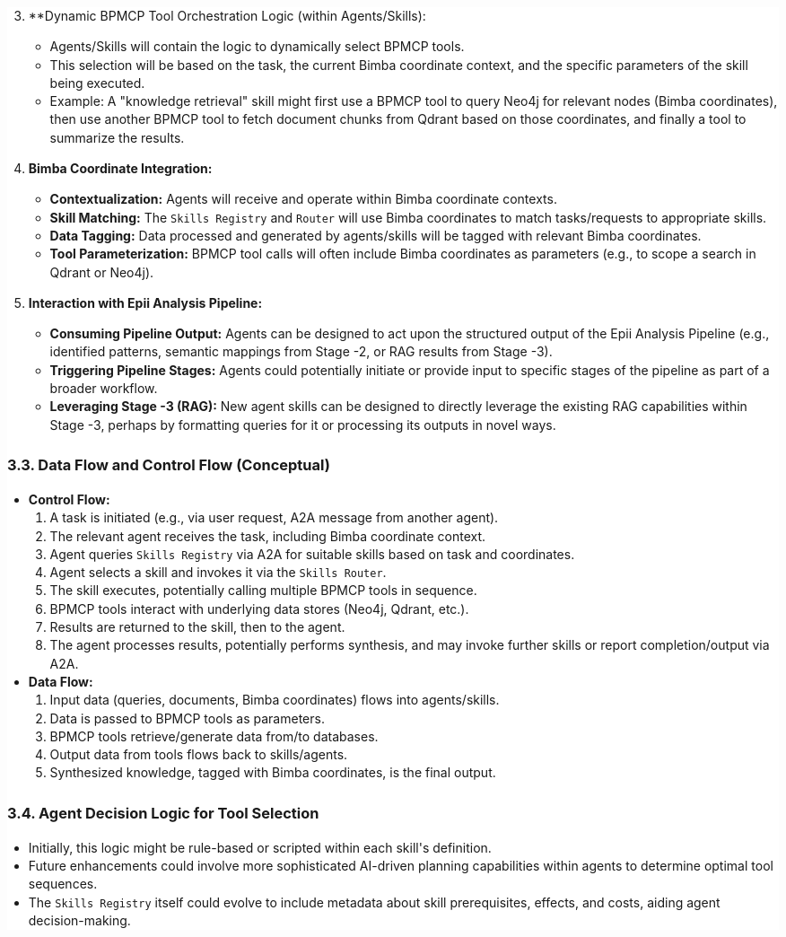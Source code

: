 3.  **Dynamic BPMCP Tool Orchestration Logic (within Agents/Skills):
    *   Agents/Skills will contain the logic to dynamically select BPMCP tools.
    *   This selection will be based on the task, the current Bimba coordinate context, and the specific parameters of the skill being executed.
    *   Example: A "knowledge retrieval" skill might first use a BPMCP tool to query Neo4j for relevant nodes (Bimba coordinates), then use another BPMCP tool to fetch document chunks from Qdrant based on those coordinates, and finally a tool to summarize the results.

4.  **Bimba Coordinate Integration:**
    *   **Contextualization:** Agents will receive and operate within Bimba coordinate contexts.
    *   **Skill Matching:** The `Skills Registry` and `Router` will use Bimba coordinates to match tasks/requests to appropriate skills.
    *   **Data Tagging:** Data processed and generated by agents/skills will be tagged with relevant Bimba coordinates.
    *   **Tool Parameterization:** BPMCP tool calls will often include Bimba coordinates as parameters (e.g., to scope a search in Qdrant or Neo4j).

5.  **Interaction with Epii Analysis Pipeline:**
    *   **Consuming Pipeline Output:** Agents can be designed to act upon the structured output of the Epii Analysis Pipeline (e.g., identified patterns, semantic mappings from Stage -2, or RAG results from Stage -3).
    *   **Triggering Pipeline Stages:** Agents could potentially initiate or provide input to specific stages of the pipeline as part of a broader workflow.
    *   **Leveraging Stage -3 (RAG):** New agent skills can be designed to directly leverage the existing RAG capabilities within Stage -3, perhaps by formatting queries for it or processing its outputs in novel ways.

### 3.3. Data Flow and Control Flow (Conceptual)

*   **Control Flow:**
    1.  A task is initiated (e.g., via user request, A2A message from another agent).
    2.  The relevant agent receives the task, including Bimba coordinate context.
    3.  Agent queries `Skills Registry` via A2A for suitable skills based on task and coordinates.
    4.  Agent selects a skill and invokes it via the `Skills Router`.
    5.  The skill executes, potentially calling multiple BPMCP tools in sequence.
    6.  BPMCP tools interact with underlying data stores (Neo4j, Qdrant, etc.).
    7.  Results are returned to the skill, then to the agent.
    8.  The agent processes results, potentially performs synthesis, and may invoke further skills or report completion/output via A2A.
*   **Data Flow:**
    1.  Input data (queries, documents, Bimba coordinates) flows into agents/skills.
    2.  Data is passed to BPMCP tools as parameters.
    3.  BPMCP tools retrieve/generate data from/to databases.
    4.  Output data from tools flows back to skills/agents.
    5.  Synthesized knowledge, tagged with Bimba coordinates, is the final output.

### 3.4. Agent Decision Logic for Tool Selection

*   Initially, this logic might be rule-based or scripted within each skill's definition.
*   Future enhancements could involve more sophisticated AI-driven planning capabilities within agents to determine optimal tool sequences.
*   The `Skills Registry` itself could evolve to include metadata about skill prerequisites, effects, and costs, aiding agent decision-making.
